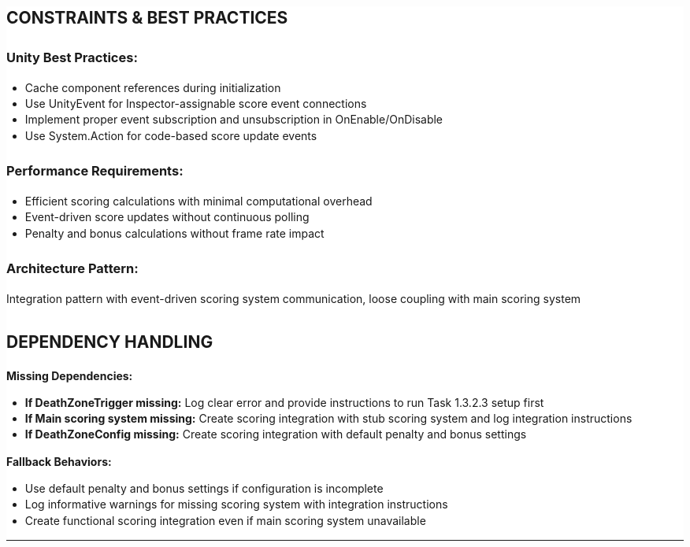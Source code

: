 ## **CONSTRAINTS & BEST PRACTICES**

### **Unity Best Practices:**

- Cache component references during initialization
- Use UnityEvent for Inspector-assignable score event connections
- Implement proper event subscription and unsubscription in OnEnable/OnDisable
- Use System.Action for code-based score update events

### **Performance Requirements:**

- Efficient scoring calculations with minimal computational overhead
- Event-driven score updates without continuous polling
- Penalty and bonus calculations without frame rate impact

### **Architecture Pattern:**

Integration pattern with event-driven scoring system communication, loose coupling with main scoring system

## **DEPENDENCY HANDLING**

**Missing Dependencies:**
- **If DeathZoneTrigger missing:** Log clear error and provide instructions to run Task 1.3.2.3 setup first
- **If Main scoring system missing:** Create scoring integration with stub scoring system and log integration instructions
- **If DeathZoneConfig missing:** Create scoring integration with default penalty and bonus settings

**Fallback Behaviors:**

- Use default penalty and bonus settings if configuration is incomplete
- Log informative warnings for missing scoring system with integration instructions
- Create functional scoring integration even if main scoring system unavailable

---